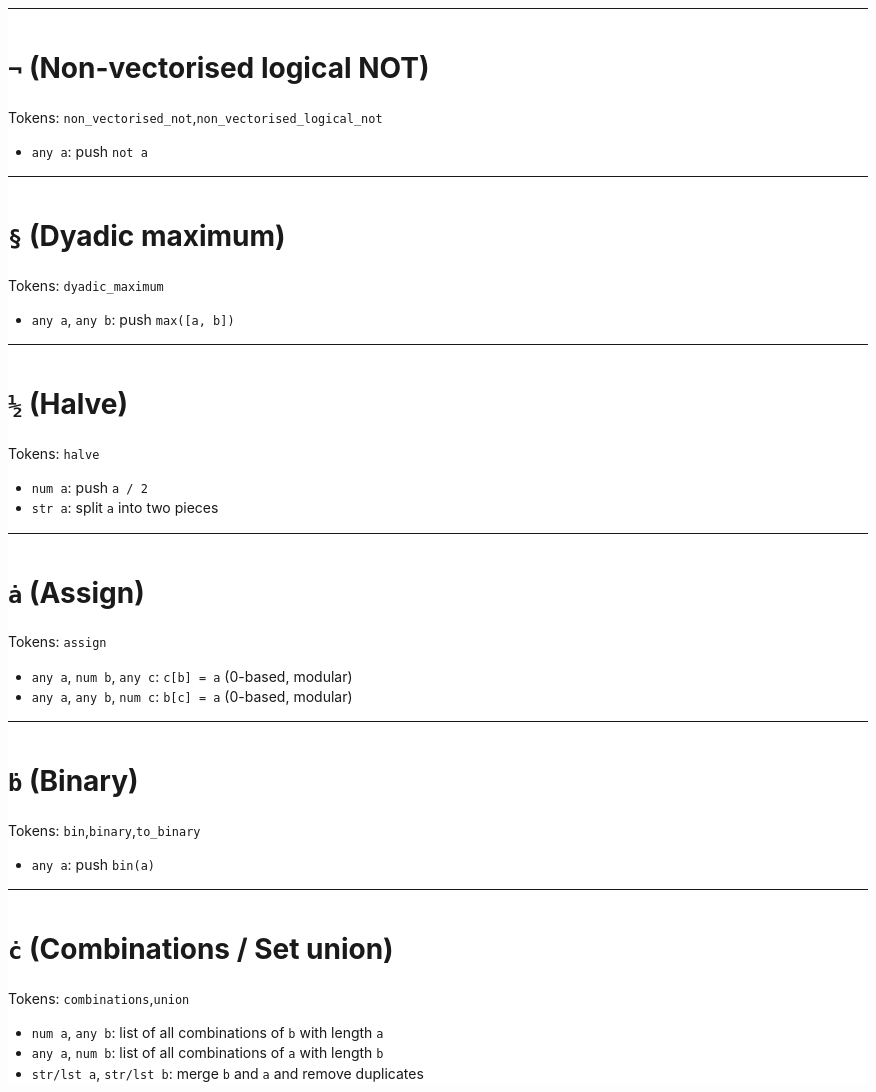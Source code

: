 ***

# `¬` (Non-vectorised logical NOT)

Tokens: `non_vectorised_not`,`non_vectorised_logical_not`

* `any a`: push `not a`

***

# `§` (Dyadic maximum)

Tokens: `dyadic_maximum`

* `any a`, `any b`: push `max([a, b])`

***

# `½` (Halve)

Tokens: `halve`

* `num a`: push `a / 2`
* `str a`: split `a` into two pieces

***

# `ȧ` (Assign)

Tokens: `assign`

* `any a`, `num b`, `any c`: `c[b] = a` (0-based, modular)
* `any a`, `any b`, `num c`: `b[c] = a` (0-based, modular)

***

# `ḃ` (Binary)

Tokens: `bin`,`binary`,`to_binary`

* `any a`: push `bin(a)`

***

# `ċ` (Combinations / Set union)

Tokens: `combinations`,`union`

* `num a`, `any b`: list of all combinations of `b` with length `a`
* `any a`, `num b`: list of all combinations of `a` with length `b`
* `str/lst a`, `str/lst b`: merge `b` and `a` and remove duplicates
